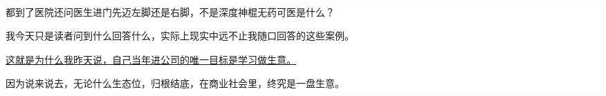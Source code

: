 都到了医院还问医生进门先迈左脚还是右脚，不是深度神棍无药可医是什么？

我今天只是读者问到什么回答什么，实际上现实中远不止我随口回答的这些案例。

[这就是为什么我昨天说，自己当年进公司的唯一目标是学习做生意。](http://mp.weixin.qq.com/s?__biz=MzU3NDc5Nzc0NQ==&mid=2247525784&idx=1&sn=e9d4c9c3e5888ccbf842413d9c7abfe4&chksm=fd2ec746ca594e5023ebe8b831822d69e472d5532237d75177ecfdda385880f4a34dc73d92ba&scene=21#wechat_redirect)

因为说来说去，无论什么生态位，归根结底，在商业社会里，终究是一盘生意。

